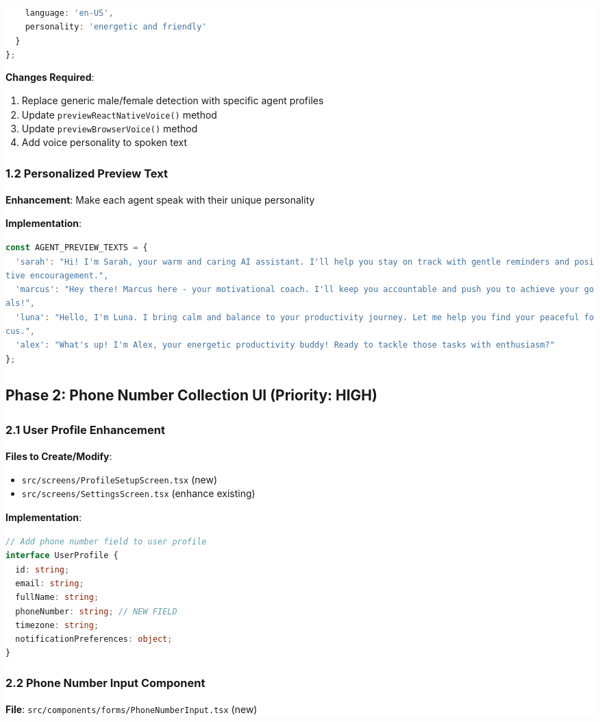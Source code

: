 ```typescript
    language: 'en-US',
    personality: 'energetic and friendly'
  }
};
```

**Changes Required**:
1. Replace generic male/female detection with specific agent profiles
2. Update `previewReactNativeVoice()` method
3. Update `previewBrowserVoice()` method
4. Add voice personality to spoken text

### 1.2 Personalized Preview Text
**Enhancement**: Make each agent speak with their unique personality

**Implementation**:
```typescript
const AGENT_PREVIEW_TEXTS = {
  'sarah': "Hi! I'm Sarah, your warm and caring AI assistant. I'll help you stay on track with gentle reminders and positive encouragement.",
  'marcus': "Hey there! Marcus here - your motivational coach. I'll keep you accountable and push you to achieve your goals!",
  'luna': "Hello, I'm Luna. I bring calm and balance to your productivity journey. Let me help you find your peaceful focus.",
  'alex': "What's up! I'm Alex, your energetic productivity buddy! Ready to tackle those tasks with enthusiasm?"
};
```

## Phase 2: Phone Number Collection UI (Priority: HIGH)

### 2.1 User Profile Enhancement
**Files to Create/Modify**:
- `src/screens/ProfileSetupScreen.tsx` (new)
- `src/screens/SettingsScreen.tsx` (enhance existing)

**Implementation**:
```typescript
// Add phone number field to user profile
interface UserProfile {
  id: string;
  email: string;
  fullName: string;
  phoneNumber: string; // NEW FIELD
  timezone: string;
  notificationPreferences: object;
}
```

### 2.2 Phone Number Input Component
**File**: `src/components/forms/PhoneNumberInput.tsx` (new)
